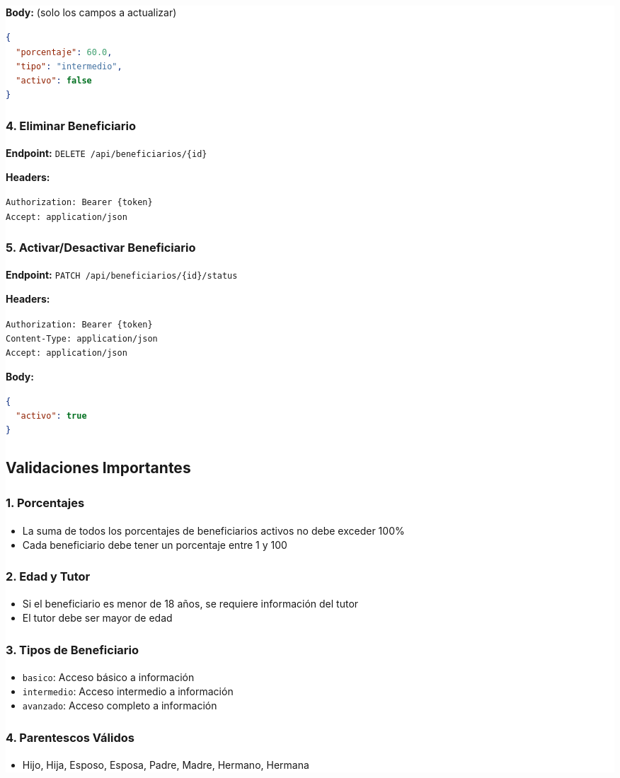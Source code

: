 **Body:** (solo los campos a actualizar)
```json
{
  "porcentaje": 60.0,
  "tipo": "intermedio",
  "activo": false
}
```

### 4. Eliminar Beneficiario

**Endpoint:** `DELETE /api/beneficiarios/{id}`

**Headers:**
```
Authorization: Bearer {token}
Accept: application/json
```

### 5. Activar/Desactivar Beneficiario

**Endpoint:** `PATCH /api/beneficiarios/{id}/status`

**Headers:**
```
Authorization: Bearer {token}
Content-Type: application/json
Accept: application/json
```

**Body:**
```json
{
  "activo": true
}
```

## Validaciones Importantes

### 1. Porcentajes
- La suma de todos los porcentajes de beneficiarios activos no debe exceder 100%
- Cada beneficiario debe tener un porcentaje entre 1 y 100

### 2. Edad y Tutor
- Si el beneficiario es menor de 18 años, se requiere información del tutor
- El tutor debe ser mayor de edad

### 3. Tipos de Beneficiario
- `basico`: Acceso básico a información
- `intermedio`: Acceso intermedio a información
- `avanzado`: Acceso completo a información

### 4. Parentescos Válidos
- Hijo, Hija, Esposo, Esposa, Padre, Madre, Hermano, Hermana
